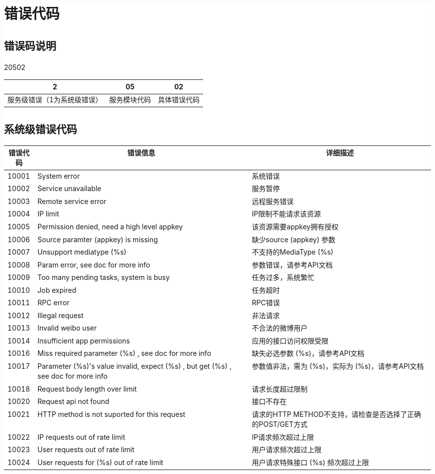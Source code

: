# 错误代码

## 错误码说明

20502

| 2                           | 05           | 02           |
| --------------------------- | ------------ | ------------ |
| 服务级错误（1为系统级错误） | 服务模块代码 | 具体错误代码 |

## 系统级错误代码

| 错误代码 | 错误信息                                                                       | 详细描述                                                |
| -------- | ---------------------------------------------------------------------------------- | ----------------------------------------------------------- |
| 10001    | System error                                                                       | 系统错误                                                |
| 10002    | Service unavailable                                                                | 服务暂停                                                |
| 10003    | Remote service error                                                               | 远程服务错误                                          |
| 10004    | IP limit                                                                           | IP限制不能请求该资源                               |
| 10005    | Permission denied, need a high level appkey                                        | 该资源需要appkey拥有授权                           |
| 10006    | Source paramter (appkey) is missing                                                | 缺少source (appkey) 参数                                |
| 10007    | Unsupport mediatype (%s)                                                           | 不支持的MediaType (%s)                                  |
| 10008    | Param error, see doc for more info                                                 | 参数错误，请参考API文档                           |
| 10009    | Too many pending tasks, system is busy                                             | 任务过多，系统繁忙                                 |
| 10010    | Job expired                                                                        | 任务超时                                                |
| 10011    | RPC error                                                                          | RPC错误                                                   |
| 10012    | Illegal request                                                                    | 非法请求                                                |
| 10013    | Invalid weibo user                                                                 | 不合法的微博用户                                    |
| 10014    | Insufficient app permissions                                                       | 应用的接口访问权限受限                           |
| 10016    | Miss required parameter (%s) , see doc for more info                               | 缺失必选参数 (%s)，请参考API文档                |
| 10017    | Parameter (%s)'s value invalid, expect (%s) , but get (%s) , see doc for more info | 参数值非法，需为 (%s)，实际为 (%s)，请参考API文档 |
| 10018    | Request body length over limit                                                     | 请求长度超过限制                                    |
| 10020    | Request api not found                                                              | 接口不存在                                             |
| 10021    | HTTP method is not suported for this request                                       | 请求的HTTP METHOD不支持，请检查是否选择了正确的POST/GET方式 |
| 10022    | IP requests out of rate limit                                                      | IP请求频次超过上限                                  |
| 10023    | User requests out of rate limit                                                    | 用户请求频次超过上限                              |
| 10024    | User requests for (%s) out of rate limit                                           | 用户请求特殊接口 (%s) 频次超过上限            |
